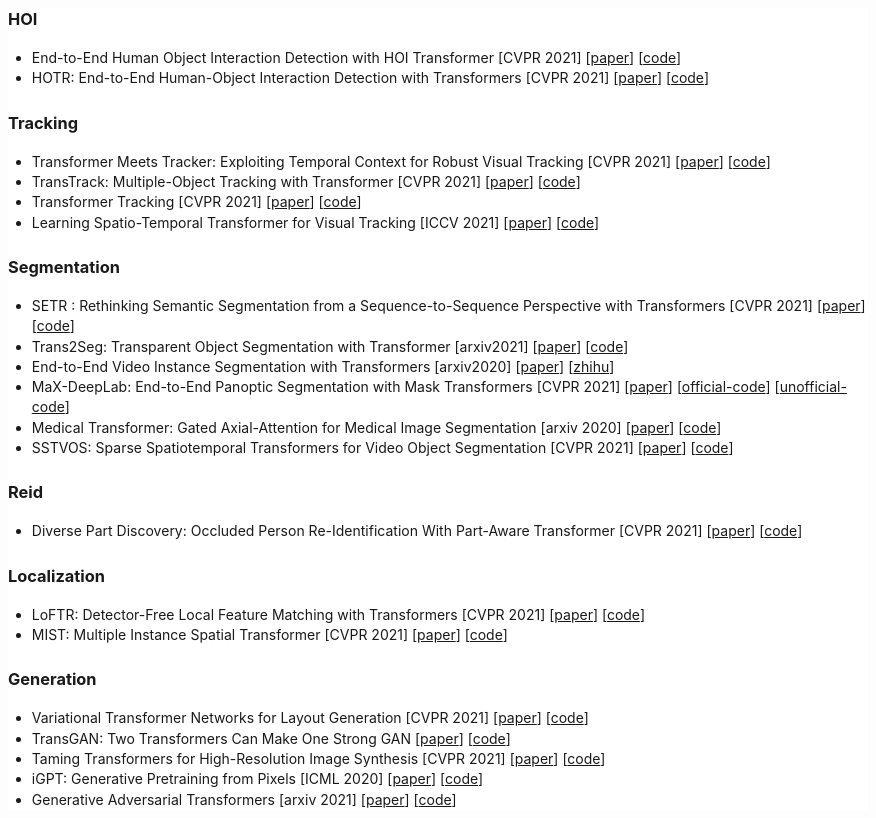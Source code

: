 
<a name="HOI"></a>
### HOI
- End-to-End Human Object Interaction Detection with HOI Transformer [CVPR 2021] [[paper](https://arxiv.org/abs/2103.04503)] [[code](https://github.com/bbepoch/HoiTransformer)]
- HOTR: End-to-End Human-Object Interaction Detection with Transformers [CVPR 2021] [[paper](https://arxiv.org/abs/2104.13682)] [[code](https://github.com/kakaobrain/HOTR)]

<a name="Tracking"></a>
### Tracking
- Transformer Meets Tracker: Exploiting Temporal Context for Robust Visual Tracking [CVPR 2021] [[paper](https://arxiv.org/abs/2103.11681)] [[code](https://github.com/594422814/TransformerTrack)]
- TransTrack: Multiple-Object Tracking with Transformer [CVPR 2021] [[paper](https://arxiv.org/abs/2012.15460)] [[code](https://github.com/PeizeSun/TransTrack)]
- Transformer Tracking [CVPR 2021] [[paper](https://arxiv.org/abs/2103.15436)] [[code](https://github.com/chenxin-dlut/TransT)]
- Learning Spatio-Temporal Transformer for Visual Tracking [ICCV 2021] [[paper](https://arxiv.org/abs/2103.17154)] [[code](https://github.com/researchmm/Stark)]

<a name="Segmentation"></a>
### Segmentation
- SETR : Rethinking Semantic Segmentation from a Sequence-to-Sequence Perspective with Transformers [CVPR 2021] [[paper](https://arxiv.org/abs/2012.15840)] [[code](https://github.com/fudan-zvg/SETR)]
- Trans2Seg: Transparent Object Segmentation with Transformer [arxiv2021] [[paper](https://arxiv.org/abs/2101.08461)] [[code](https://github.com/xieenze/Trans2Seg)]
- End-to-End Video Instance Segmentation with Transformers [arxiv2020] [[paper](https://arxiv.org/abs/2011.14503)] [[zhihu](https://zhuanlan.zhihu.com/p/343286325)]
- MaX-DeepLab: End-to-End Panoptic Segmentation with Mask Transformers [CVPR 2021] [[paper](https://arxiv.org/pdf/2012.00759.pdf)] [[official-code](https://github.com/google-research/deeplab2/blob/main/g3doc/projects/max_deeplab.md)] [[unofficial-code](https://github.com/conradry/max-deeplab)]
- Medical Transformer: Gated Axial-Attention for Medical Image Segmentation [arxiv 2020] [[paper](https://arxiv.org/pdf/2102.10662.pdf)] [[code](https://github.com/jeya-maria-jose/Medical-Transformer)]
- SSTVOS: Sparse Spatiotemporal Transformers for Video Object Segmentation [CVPR 2021] [[paper](https://arxiv.org/abs/2101.08833)] [[code](https://github.com/dukebw/SSTVOS)]

<a name="Reid"></a>
### Reid
- Diverse Part Discovery: Occluded Person Re-Identification With Part-Aware Transformer [CVPR 2021] [[paper](https://arxiv.org/abs/2106.04095)] [[code]()]

<a name="Localization"></a>
### Localization
- LoFTR: Detector-Free Local Feature Matching with Transformers [CVPR 2021] [[paper](https://arxiv.org/abs/2104.00680)] [[code](https://github.com/zju3dv/LoFTR)]
- MIST: Multiple Instance Spatial Transformer [CVPR 2021] [[paper](https://arxiv.org/pdf/1811.10725)] [[code](https://github.com/ubc-vision/mist)]

<a name="Generation"></a>
### Generation
- Variational Transformer Networks for Layout Generation [CVPR 2021] [[paper](https://arxiv.org/abs/2104.02416)] [[code](https://github.com/zlinao/Variational-Transformer)]
- TransGAN: Two Transformers Can Make One Strong GAN [[paper](https://arxiv.org/pdf/2102.07074.pdf)] [[code](https://github.com/VITA-Group/TransGAN)]
- Taming Transformers for High-Resolution Image Synthesis [CVPR 2021] [[paper](https://arxiv.org/abs/2012.09841)] [[code](https://github.com/CompVis/taming-transformers)]
- iGPT: Generative Pretraining from Pixels [ICML 2020] [[paper](https://cdn.openai.com/papers/Generative_Pretraining_from_Pixels_V2.pdf)] [[code](https://github.com/openai/image-gpt)]
- Generative Adversarial Transformers [arxiv 2021] [[paper](https://arxiv.org/abs/2103.01209)] [[code](https://github.com/dorarad/gansformer)]